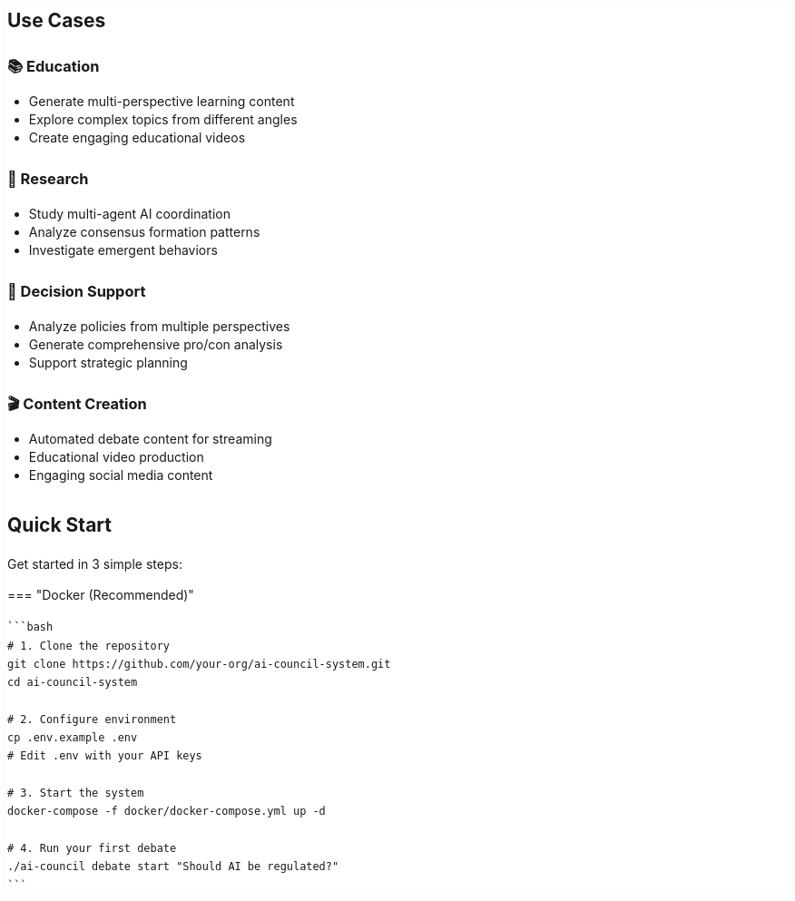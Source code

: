 ## Use Cases

### 📚 Education
- Generate multi-perspective learning content
- Explore complex topics from different angles
- Create engaging educational videos

### 🔬 Research
- Study multi-agent AI coordination
- Analyze consensus formation patterns
- Investigate emergent behaviors

### 💼 Decision Support
- Analyze policies from multiple perspectives
- Generate comprehensive pro/con analysis
- Support strategic planning

### 🎬 Content Creation
- Automated debate content for streaming
- Educational video production
- Engaging social media content

## Quick Start

Get started in 3 simple steps:

=== "Docker (Recommended)"

    ```bash
    # 1. Clone the repository
    git clone https://github.com/your-org/ai-council-system.git
    cd ai-council-system

    # 2. Configure environment
    cp .env.example .env
    # Edit .env with your API keys

    # 3. Start the system
    docker-compose -f docker/docker-compose.yml up -d

    # 4. Run your first debate
    ./ai-council debate start "Should AI be regulated?"
    ```
